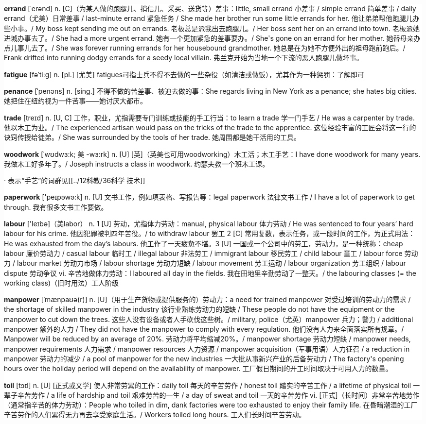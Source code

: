 <span class="vocabulary">**errand**</span> [ˈerənd]
<span class="definition">n. [C]（为某人做的跑腿儿、捎信儿、采买、送货等）差事：</span>little, small errand 小差事 / simple errand 简单差事 / daily errand（尤美）日常差事 / last-minute errand 紧急任务 / She made her brother run some little errands for her. 他让弟弟帮他跑腿儿办些小事。/ My boss kept sending me out on errands. 老板总是派我出去跑腿儿。/ Her boss sent her on an errand into town. 老板派她进城办事去了。/ She had a more urgent errand. 她有一个更加紧急的差事要办。/ She's gone on an errand for her mother. 她替母亲办点儿事儿去了。/ She was forever running errands for her housebound grandmother. 她总是在为她不方便外出的祖母跑前跑后。/ Frank drifted into running dodgy errands for a seedy local villain. 弗兰克开始为当地一个下流的恶人跑腿儿做坏事。

<span class="vocabulary">**fatigue**</span> [fəˈti:g]
<span class="definition">n. [pl.] [尤美] fatigues可指士兵不得不去做的一些杂役（如清洁或做饭），尤其作为一种惩罚：</span>了解即可
           
<span class="vocabulary">**penance**</span> [ˈpenəns]
<span class="definition">n. [sing.] 不得不做的苦差事、被迫去做的事：</span>She regards living in New York as a penance; she hates big cities. 她把住在纽约视为一件苦事——她讨厌大都市。

<span class="vocabulary">**trade**</span> [treɪd] 
<span class="definition">n. [U, C] 工作，职业，尤指需要专门训练或技能的手工行当：</span>to learn a trade 学一门手艺 / He was a carpenter by trade. 他以木工为业。/ The experienced artisan would pass on the tricks of the trade to the apprentice. 这位经验丰富的工匠会将这一行的诀窍传授给徒弟。/ She was surrounded by the tools of her trade. 她周围都是她干活用的工具。
           
<span class="vocabulary">**woodwork**</span> [ˈwʊdwɜ:k; 美 -wɜ:rk]
<span class="definition">n. [U] [英]（英美也可用woodworking）木工活；木工手艺：</span>I have done woodwork for many years. 我做木工好多年了。/ Joseph instructs a class in woodwork. 约瑟夫教一个班木工课。

· 表示“手艺”的词群见[[../12科教/36科学 技术]]

<span class="vocabulary">**paperwork**</span> ['peɪpəwə:k] 
<span class="definition">n. [U] 文书工作，例如填表格、写报告等：</span>legal paperwork 法律文书工作 / I have a lot of paperwork to get through. 我有很多文书工作要做。

<span class="vocabulary">**labour**</span> ['leɪbə]（美labor）
<span class="definition">n. 1 [U] 劳动，尤指体力劳动：</span>manual, physical labour 体力劳动 / He was sentenced to four years’ hard labour for his crime. 他因犯罪被判四年苦役。/ to withdraw labour 罢工 <span class="definition">2 [C] 常用复数，表示任务，或一段时间的工作，为正式用法：</span>He was exhausted from the day’s labours. 他工作了一天疲惫不堪。<span class="definition">3 [U] 一国或一个公司中的劳工，劳动力，是一种统称：</span>cheap labour 廉价劳动力 / casual labour 临时工 / illegal labour 非法劳工 / immigrant labour 移民劳工 / child labour 童工 / labour force 劳动力 / labour market 劳动力市场 / labour shortage 劳动力短缺 / labour movement 劳工运动 / labour organization 劳工组织 / labour dispute 劳动争议 <span class="definition">vi. 辛苦地做体力劳动：</span>I laboured all day in the fields. 我在田地里辛勤劳动了一整天。/ the labouring classes (= the working class)（旧时用法）工人阶级
                      
<span class="vocabulary">**manpower**</span> [ˈmænpaʊə(r)]
<span class="definition">n. [U]（用于生产货物或提供服务的）劳动力：</span>a need for trained manpower 对受过培训的劳动力的需求 / the shortage of skilled manpower in the industry 该行业熟练劳动力的短缺 / These people do not have the equipment or the manpower to cut down the trees. 这些人没有设备或者人手砍伐这些树。/ military, police（尤英）manpower 兵力；警力 / additional manpower 额外的人力 / They did not have the manpower to comply with every regulation. 他们没有人力来全面落实所有规章。/ Manpower will be reduced by an average of 20%. 劳动力将平均缩减20%。/ manpower shortage 劳动力短缺 / manpower needs, manpower requirements 人力需求 / manpower resources 人力资源 / manpower acquisition（军事用语）人力征召 / a reduction in manpower 劳动力的减少 / a pool of manpower for the new industries 一大批从事新兴产业的后备劳动力 / The factory's opening hours over the holiday period will depend on the availability of manpower. 工厂假日期间的开工时间取决于可用人力的数量。

<span class="vocabulary">**toil**</span> [tɔɪl]
<span class="definition">n. [U] [正式或文学] 使人非常劳累的工作：</span>daily toil 每天的辛苦劳作 / honest toil 踏实的辛苦工作 / a lifetime of physical toil 一辈子辛苦劳作 / a life of hardship and toil 艰难劳苦的一生 / a day of sweat and toil 一天的辛苦劳作 <span class="definition">vi. [正式]（长时间）非常辛苦地劳作（通常指辛苦的体力劳动）：</span>People who toiled in dim, dank factories were too exhausted to enjoy their family life. 在昏暗潮湿的工厂辛苦劳作的人们累得无力再去享受家庭生活。/ Workers toiled long hours. 工人们长时间辛苦劳动。
     